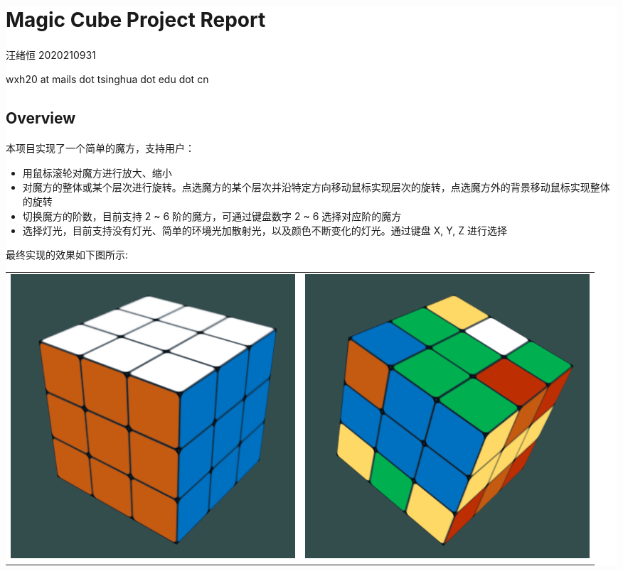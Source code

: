 Magic Cube Project Report
=========================

汪绪恒 2020210931

wxh20 at mails dot tsinghua dot edu dot cn

## Overview

本项目实现了一个简单的魔方，支持用户：

+ 用鼠标滚轮对魔方进行放大、缩小
+ 对魔方的整体或某个层次进行旋转。点选魔方的某个层次并沿特定方向移动鼠标实现层次的旋转，点选魔方外的背景移动鼠标实现整体的旋转
+ 切换魔方的阶数，目前支持 2 ~ 6 阶的魔方，可通过键盘数字 2 ~ 6 选择对应阶的魔方
+ 选择灯光，目前支持没有灯光、简单的环境光加散射光，以及颜色不断变化的灯光。通过键盘 X, Y, Z 进行选择

最终实现的效果如下图所示:

<table>
<tr>
    <td><img width=400px src="images/static.png"></td>
    <td><img width=400px src="images/global-rotate.png"></td>